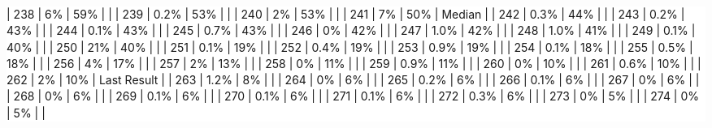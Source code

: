 | 238 | 6% | 59% |  |
| 239 | 0.2% | 53% |  |
| 240 | 2% | 53% |  |
| 241 | 7% | 50% | Median |
| 242 | 0.3% | 44% |  |
| 243 | 0.2% | 43% |  |
| 244 | 0.1% | 43% |  |
| 245 | 0.7% | 43% |  |
| 246 | 0% | 42% |  |
| 247 | 1.0% | 42% |  |
| 248 | 1.0% | 41% |  |
| 249 | 0.1% | 40% |  |
| 250 | 21% | 40% |  |
| 251 | 0.1% | 19% |  |
| 252 | 0.4% | 19% |  |
| 253 | 0.9% | 19% |  |
| 254 | 0.1% | 18% |  |
| 255 | 0.5% | 18% |  |
| 256 | 4% | 17% |  |
| 257 | 2% | 13% |  |
| 258 | 0% | 11% |  |
| 259 | 0.9% | 11% |  |
| 260 | 0% | 10% |  |
| 261 | 0.6% | 10% |  |
| 262 | 2% | 10% | Last Result |
| 263 | 1.2% | 8% |  |
| 264 | 0% | 6% |  |
| 265 | 0.2% | 6% |  |
| 266 | 0.1% | 6% |  |
| 267 | 0% | 6% |  |
| 268 | 0% | 6% |  |
| 269 | 0.1% | 6% |  |
| 270 | 0.1% | 6% |  |
| 271 | 0.1% | 6% |  |
| 272 | 0.3% | 6% |  |
| 273 | 0% | 5% |  |
| 274 | 0% | 5% |  |